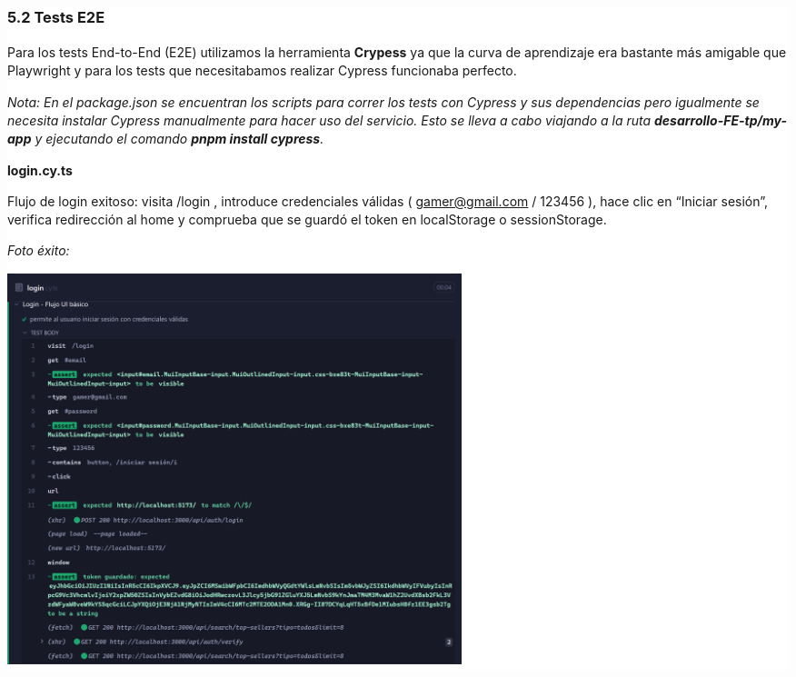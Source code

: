
### 5.2 Tests E2E 

Para los tests End-to-End (E2E) utilizamos la herramienta **Crypess** ya que la curva de aprendizaje era bastante más amigable que Playwright y para los tests que necesitabamos realizar Cypress funcionaba perfecto.

_Nota: En el package.json se encuentran los scripts para correr los tests con Cypress y sus dependencias pero igualmente se necesita instalar Cypress manualmente para hacer uso del servicio. Esto se lleva a cabo viajando a la ruta **desarrollo-FE-tp/my-app** y ejecutando el comando **pnpm install cypress**._

**login.cy.ts**

Flujo de login exitoso: visita /login , introduce credenciales válidas ( gamer@gmail.com / 123456 ), hace clic en “Iniciar sesión”, verifica redirección al home y comprueba que se guardó el token en localStorage o sessionStorage.

_Foto éxito:_

<img src="./my-app/src/assets/fotos-tests/login.cy.ts.png" alt="Foto test" width="500" />
